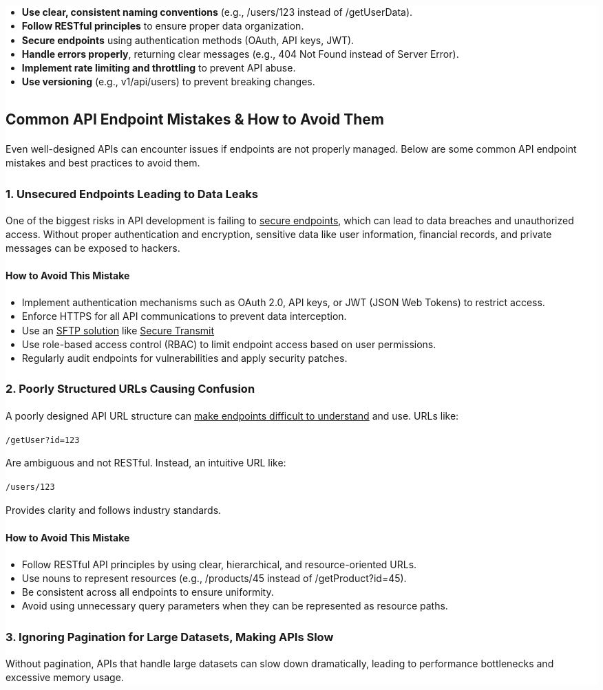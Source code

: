 - **Use clear, consistent naming conventions** (e.g., /users/123 instead of /getUserData).
- **Follow RESTful principles** to ensure proper data organization.
- **Secure endpoints** using authentication methods (OAuth, API keys, JWT).
- **Handle errors properly**, returning clear messages (e.g., 404 Not Found instead of Server Error).
- **Implement rate limiting and throttling** to prevent API abuse.
- **Use versioning** (e.g., v1/api/users) to prevent breaking changes.

## Common API Endpoint Mistakes & How to Avoid Them

Even well-designed APIs can encounter issues if endpoints are not properly managed. Below are some common API endpoint mistakes and best practices to avoid them.

### 1. Unsecured Endpoints Leading to Data Leaks

One of the biggest risks in API development is failing to [secure endpoints](/blog/what-is-secure-file-transfer/), which can lead to data breaches and unauthorized access. Without proper authentication and encryption, sensitive data like user information, financial records, and private messages can be exposed to hackers.

#### How to Avoid This Mistake

- Implement authentication mechanisms such as OAuth 2.0, API keys, or JWT (JSON Web Tokens) to restrict access.
- Enforce HTTPS for all API communications to prevent data interception.
- Use an [SFTP solution](/blog/sftp-vs-ftps/) like [Secure Transmit](/solutions/)
- Use role-based access control (RBAC) to limit endpoint access based on user permissions.
- Regularly audit endpoints for vulnerabilities and apply security patches.

### 2. Poorly Structured URLs Causing Confusion

A poorly designed API URL structure can [make endpoints difficult to understand](https://stackoverflow.blog/2020/03/02/best-practices-for-rest-api-design/) and use. URLs like:

    /getUser?id=123

Are ambiguous and not RESTful. Instead, an intuitive URL like:

    /users/123

Provides clarity and follows industry standards.

#### How to Avoid This Mistake

- Follow RESTful API principles by using clear, hierarchical, and resource-oriented URLs.
- Use nouns to represent resources (e.g., /products/45 instead of /getProduct?id=45).
- Be consistent across all endpoints to ensure uniformity.
- Avoid using unnecessary query parameters when they can be represented as resource paths.

### 3. Ignoring Pagination for Large Datasets, Making APIs Slow

Without pagination, APIs that handle large datasets can slow down dramatically, leading to performance bottlenecks and excessive memory usage.
